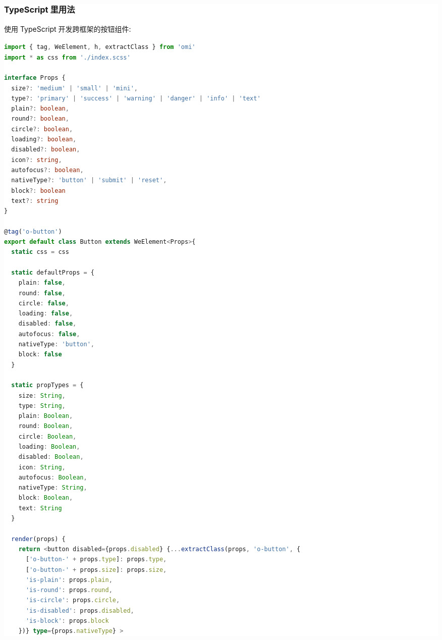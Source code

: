 
### TypeScript 里用法

使用 TypeScript 开发跨框架的按钮组件:

```ts
import { tag, WeElement, h, extractClass } from 'omi'
import * as css from './index.scss'

interface Props {
  size?: 'medium' | 'small' | 'mini',
  type?: 'primary' | 'success' | 'warning' | 'danger' | 'info' | 'text'
  plain?: boolean,
  round?: boolean,
  circle?: boolean,
  loading?: boolean,
  disabled?: boolean,
  icon?: string,
  autofocus?: boolean,
  nativeType?: 'button' | 'submit' | 'reset',
  block?: boolean
  text?: string
}

@tag('o-button')
export default class Button extends WeElement<Props>{
  static css = css

  static defaultProps = {
    plain: false,
    round: false,
    circle: false,
    loading: false,
    disabled: false,
    autofocus: false,
    nativeType: 'button',
    block: false
  }

  static propTypes = {
    size: String,
    type: String,
    plain: Boolean,
    round: Boolean,
    circle: Boolean,
    loading: Boolean,
    disabled: Boolean,
    icon: String,
    autofocus: Boolean,
    nativeType: String,
    block: Boolean,
    text: String
  }

  render(props) {
    return <button disabled={props.disabled} {...extractClass(props, 'o-button', {
      ['o-button-' + props.type]: props.type,
      ['o-button-' + props.size]: props.size,
      'is-plain': props.plain,
      'is-round': props.round,
      'is-circle': props.circle,
      'is-disabled': props.disabled,
      'is-block': props.block
    })} type={props.nativeType} >
```